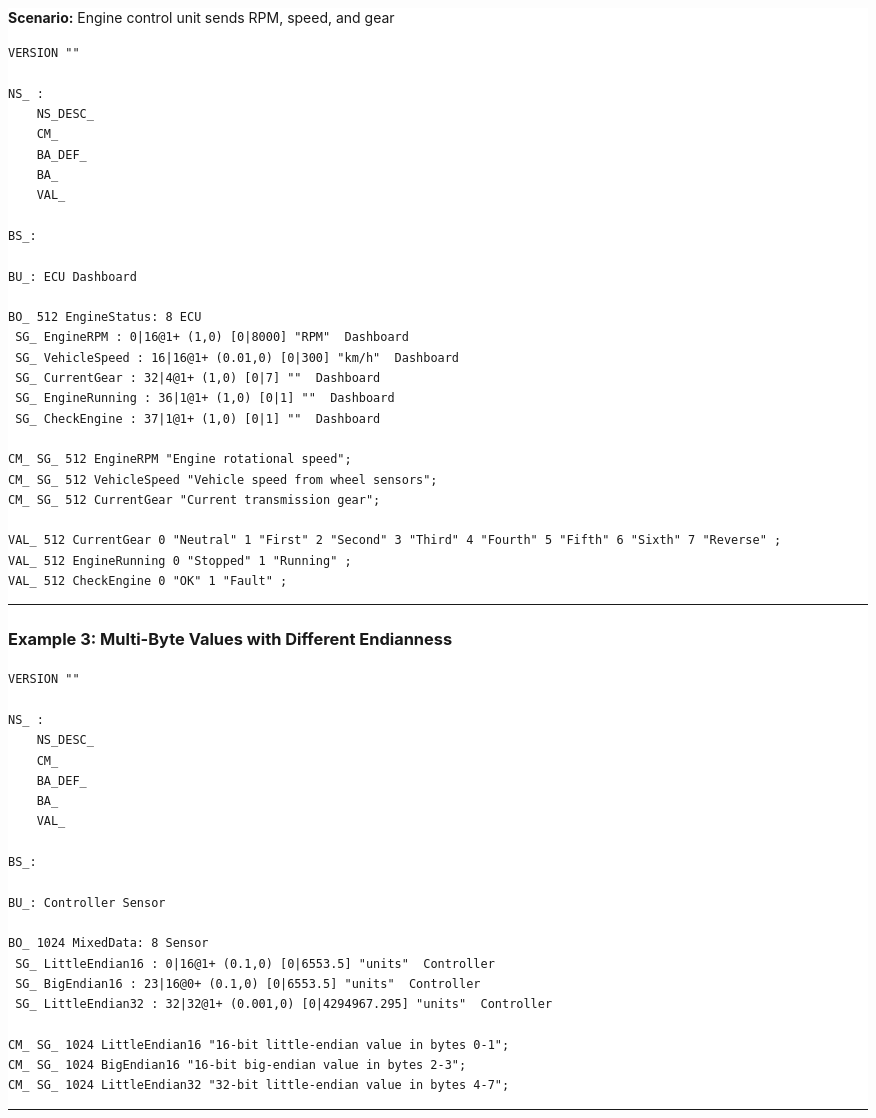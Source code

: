 **Scenario:** Engine control unit sends RPM, speed, and gear

```dbc
VERSION ""

NS_ : 
    NS_DESC_
    CM_
    BA_DEF_
    BA_
    VAL_

BS_:

BU_: ECU Dashboard

BO_ 512 EngineStatus: 8 ECU
 SG_ EngineRPM : 0|16@1+ (1,0) [0|8000] "RPM"  Dashboard
 SG_ VehicleSpeed : 16|16@1+ (0.01,0) [0|300] "km/h"  Dashboard
 SG_ CurrentGear : 32|4@1+ (1,0) [0|7] ""  Dashboard
 SG_ EngineRunning : 36|1@1+ (1,0) [0|1] ""  Dashboard
 SG_ CheckEngine : 37|1@1+ (1,0) [0|1] ""  Dashboard

CM_ SG_ 512 EngineRPM "Engine rotational speed";
CM_ SG_ 512 VehicleSpeed "Vehicle speed from wheel sensors";
CM_ SG_ 512 CurrentGear "Current transmission gear";

VAL_ 512 CurrentGear 0 "Neutral" 1 "First" 2 "Second" 3 "Third" 4 "Fourth" 5 "Fifth" 6 "Sixth" 7 "Reverse" ;
VAL_ 512 EngineRunning 0 "Stopped" 1 "Running" ;
VAL_ 512 CheckEngine 0 "OK" 1 "Fault" ;
```

---

### Example 3: Multi-Byte Values with Different Endianness

```dbc
VERSION ""

NS_ : 
    NS_DESC_
    CM_
    BA_DEF_
    BA_
    VAL_

BS_:

BU_: Controller Sensor

BO_ 1024 MixedData: 8 Sensor
 SG_ LittleEndian16 : 0|16@1+ (0.1,0) [0|6553.5] "units"  Controller
 SG_ BigEndian16 : 23|16@0+ (0.1,0) [0|6553.5] "units"  Controller
 SG_ LittleEndian32 : 32|32@1+ (0.001,0) [0|4294967.295] "units"  Controller

CM_ SG_ 1024 LittleEndian16 "16-bit little-endian value in bytes 0-1";
CM_ SG_ 1024 BigEndian16 "16-bit big-endian value in bytes 2-3";
CM_ SG_ 1024 LittleEndian32 "32-bit little-endian value in bytes 4-7";
```

---